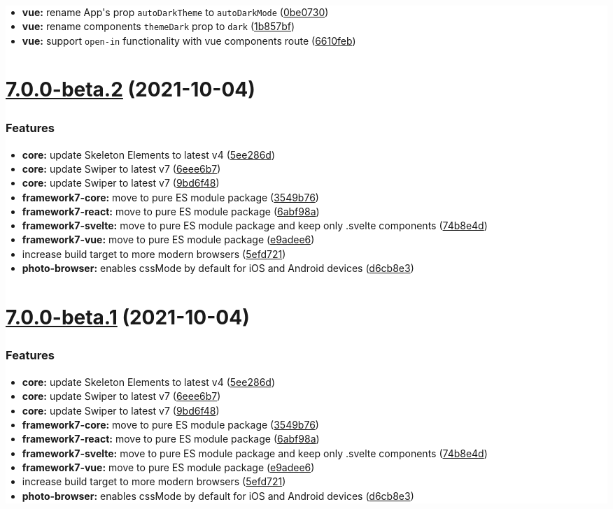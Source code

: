 - **vue:** rename App's prop `autoDarkTheme` to `autoDarkMode` ([0be0730](https://github.com/framework7io/framework7/commit/0be07307e77fe393fb54e008d8dfb74f291d45dd))
- **vue:** rename components `themeDark` prop to `dark` ([1b857bf](https://github.com/framework7io/framework7/commit/1b857bfa50c9791b0c1894e0c79682d04eced586))
- **vue:** support `open-in` functionality with vue components route ([6610feb](https://github.com/framework7io/framework7/commit/6610febe13dbed7eb88707a3460d2a133e09131a))

# [7.0.0-beta.2](https://github.com/framework7io/framework7/compare/v6.3.5...v7.0.0-beta.2) (2021-10-04)

### Features

- **core:** update Skeleton Elements to latest v4 ([5ee286d](https://github.com/framework7io/framework7/commit/5ee286d37b5b7d45e7c46ecab8224f9d8356f472))
- **core:** update Swiper to latest v7 ([6eee6b7](https://github.com/framework7io/framework7/commit/6eee6b760087c5c23aade50f990db5e09330c66d))
- **core:** update Swiper to latest v7 ([9bd6f48](https://github.com/framework7io/framework7/commit/9bd6f4857445452cf510a06ec1908641d8f40cdc))
- **framework7-core:** move to pure ES module package ([3549b76](https://github.com/framework7io/framework7/commit/3549b7634d444aa0e58f0b89fae015a42cb92032))
- **framework7-react:** move to pure ES module package ([6abf98a](https://github.com/framework7io/framework7/commit/6abf98a53fdb4ddf86e4b6c3f785264be40c6493))
- **framework7-svelte:** move to pure ES module package and keep only .svelte components ([74b8e4d](https://github.com/framework7io/framework7/commit/74b8e4d84923f2b743eaef0141a8fcbae45af11f))
- **framework7-vue:** move to pure ES module package ([e9adee6](https://github.com/framework7io/framework7/commit/e9adee62efd67559f33ed2ce4ec57f4892b0d519))
- increase build target to more modern browsers ([5efd721](https://github.com/framework7io/framework7/commit/5efd7212c1040c430646cb3acd825879640ca768))
- **photo-browser:** enables cssMode by default for iOS and Android devices ([d6cb8e3](https://github.com/framework7io/framework7/commit/d6cb8e327165105421587e60ea175d3a7fc257f7))

# [7.0.0-beta.1](https://github.com/framework7io/framework7/compare/v6.3.5...v7.0.0-beta.1) (2021-10-04)

### Features

- **core:** update Skeleton Elements to latest v4 ([5ee286d](https://github.com/framework7io/framework7/commit/5ee286d37b5b7d45e7c46ecab8224f9d8356f472))
- **core:** update Swiper to latest v7 ([6eee6b7](https://github.com/framework7io/framework7/commit/6eee6b760087c5c23aade50f990db5e09330c66d))
- **core:** update Swiper to latest v7 ([9bd6f48](https://github.com/framework7io/framework7/commit/9bd6f4857445452cf510a06ec1908641d8f40cdc))
- **framework7-core:** move to pure ES module package ([3549b76](https://github.com/framework7io/framework7/commit/3549b7634d444aa0e58f0b89fae015a42cb92032))
- **framework7-react:** move to pure ES module package ([6abf98a](https://github.com/framework7io/framework7/commit/6abf98a53fdb4ddf86e4b6c3f785264be40c6493))
- **framework7-svelte:** move to pure ES module package and keep only .svelte components ([74b8e4d](https://github.com/framework7io/framework7/commit/74b8e4d84923f2b743eaef0141a8fcbae45af11f))
- **framework7-vue:** move to pure ES module package ([e9adee6](https://github.com/framework7io/framework7/commit/e9adee62efd67559f33ed2ce4ec57f4892b0d519))
- increase build target to more modern browsers ([5efd721](https://github.com/framework7io/framework7/commit/5efd7212c1040c430646cb3acd825879640ca768))
- **photo-browser:** enables cssMode by default for iOS and Android devices ([d6cb8e3](https://github.com/framework7io/framework7/commit/d6cb8e327165105421587e60ea175d3a7fc257f7))

